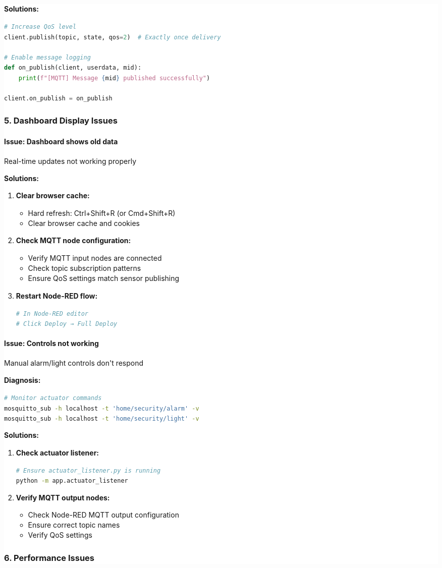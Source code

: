 **Solutions:**
```python
# Increase QoS level
client.publish(topic, state, qos=2)  # Exactly once delivery

# Enable message logging
def on_publish(client, userdata, mid):
    print(f"[MQTT] Message {mid} published successfully")

client.on_publish = on_publish
```

### 5. Dashboard Display Issues

#### Issue: Dashboard shows old data
Real-time updates not working properly

**Solutions:**
1. **Clear browser cache:**
   - Hard refresh: Ctrl+Shift+R (or Cmd+Shift+R)
   - Clear browser cache and cookies

2. **Check MQTT node configuration:**
   - Verify MQTT input nodes are connected
   - Check topic subscription patterns
   - Ensure QoS settings match sensor publishing

3. **Restart Node-RED flow:**
   ```bash
   # In Node-RED editor
   # Click Deploy → Full Deploy
   ```

#### Issue: Controls not working
Manual alarm/light controls don't respond

**Diagnosis:**
```bash
# Monitor actuator commands
mosquitto_sub -h localhost -t 'home/security/alarm' -v
mosquitto_sub -h localhost -t 'home/security/light' -v
```

**Solutions:**
1. **Check actuator listener:**
   ```bash
   # Ensure actuator_listener.py is running
   python -m app.actuator_listener
   ```

2. **Verify MQTT output nodes:**
   - Check Node-RED MQTT output configuration
   - Ensure correct topic names
   - Verify QoS settings

### 6. Performance Issues
